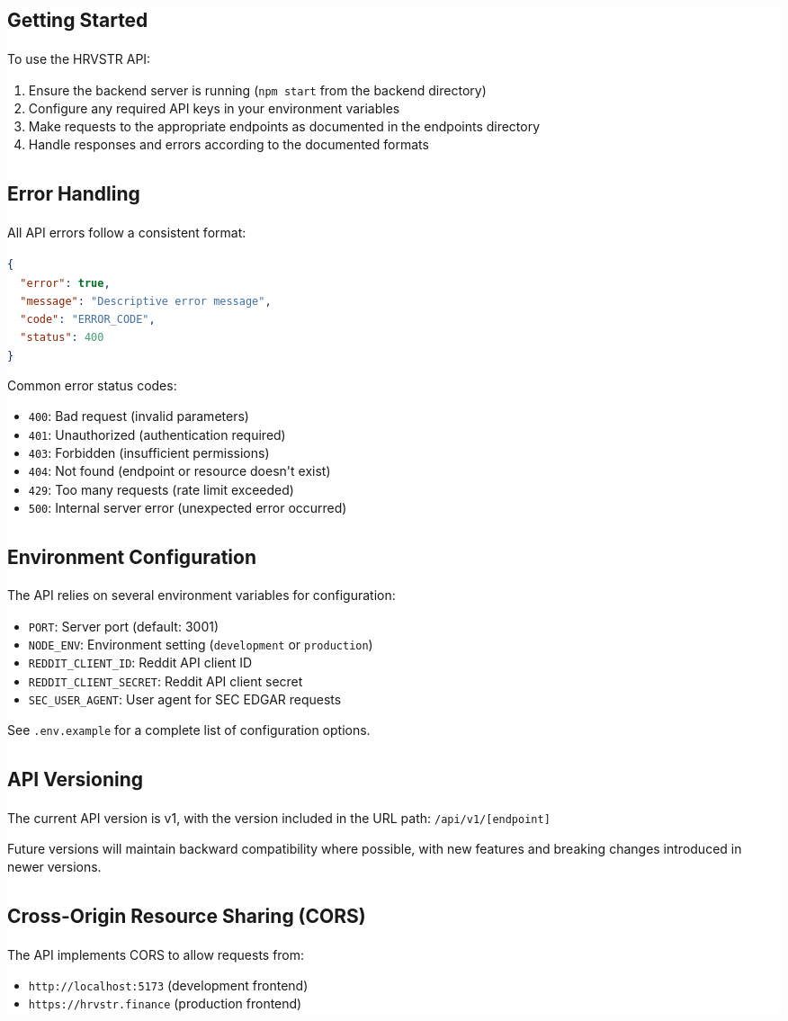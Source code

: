 ## Getting Started

To use the HRVSTR API:

1. Ensure the backend server is running (`npm start` from the backend directory)
2. Configure any required API keys in your environment variables
3. Make requests to the appropriate endpoints as documented in the endpoints directory
4. Handle responses and errors according to the documented formats

## Error Handling

All API errors follow a consistent format:

```json
{
  "error": true,
  "message": "Descriptive error message",
  "code": "ERROR_CODE",
  "status": 400
}
```

Common error status codes:
- `400`: Bad request (invalid parameters)
- `401`: Unauthorized (authentication required)
- `403`: Forbidden (insufficient permissions)
- `404`: Not found (endpoint or resource doesn't exist)
- `429`: Too many requests (rate limit exceeded)
- `500`: Internal server error (unexpected error occurred)

## Environment Configuration

The API relies on several environment variables for configuration:

- `PORT`: Server port (default: 3001)
- `NODE_ENV`: Environment setting (`development` or `production`)
- `REDDIT_CLIENT_ID`: Reddit API client ID
- `REDDIT_CLIENT_SECRET`: Reddit API client secret
- `SEC_USER_AGENT`: User agent for SEC EDGAR requests

See `.env.example` for a complete list of configuration options.

## API Versioning

The current API version is v1, with the version included in the URL path: `/api/v1/[endpoint]`

Future versions will maintain backward compatibility where possible, with new features and breaking changes introduced in newer versions.

## Cross-Origin Resource Sharing (CORS)

The API implements CORS to allow requests from:
- `http://localhost:5173` (development frontend)
- `https://hrvstr.finance` (production frontend)
